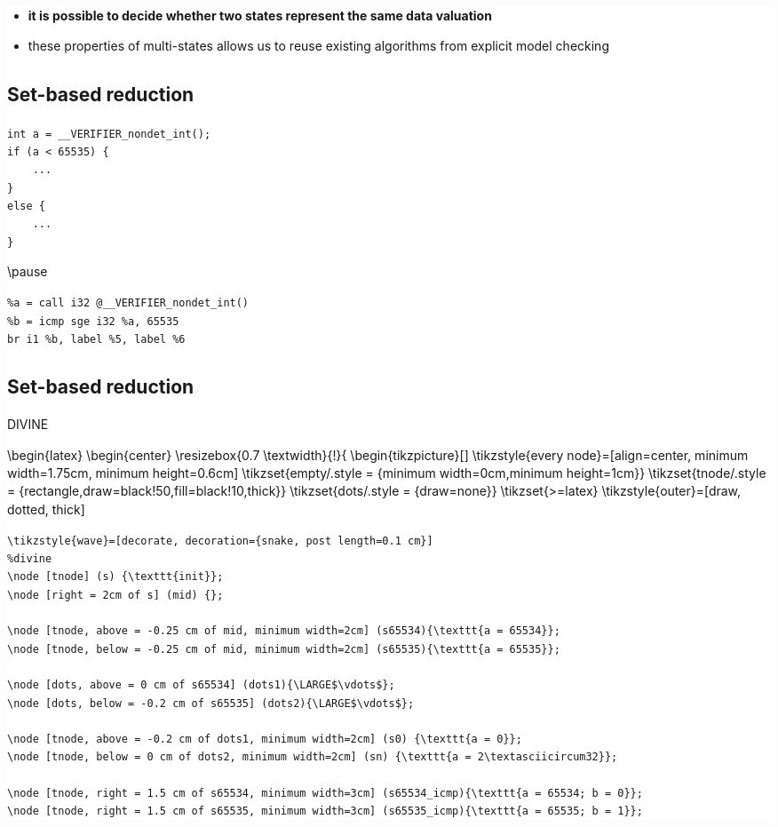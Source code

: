 - **it is possible to decide whether two states represent the same
  data valuation**
  
- these properties of multi-states allows us to reuse existing algorithms
  from explicit model checking

## Set-based reduction

    int a = __VERIFIER_nondet_int();
    if (a < 65535) {
        ...
    }
    else {
        ...
    }
        
\pause

    %a = call i32 @__VERIFIER_nondet_int()
    %b = icmp sge i32 %a, 65535
    br i1 %b, label %5, label %6
    
## Set-based reduction

DIVINE

\begin{latex}
\begin{center}
\resizebox{0.7 \textwidth}{!}{
\begin{tikzpicture}[]
    \tikzstyle{every node}=[align=center, minimum width=1.75cm, minimum height=0.6cm]
    \tikzset{empty/.style = {minimum width=0cm,minimum height=1cm}}
    \tikzset{tnode/.style = {rectangle,draw=black!50,fill=black!10,thick}}
    \tikzset{dots/.style = {draw=none}}
    \tikzset{>=latex}
    \tikzstyle{outer}=[draw, dotted, thick]
    
    \tikzstyle{wave}=[decorate, decoration={snake, post length=0.1 cm}]
    %divine
    \node [tnode] (s) {\texttt{init}};
    \node [right = 2cm of s] (mid) {};
    
    \node [tnode, above = -0.25 cm of mid, minimum width=2cm] (s65534){\texttt{a = 65534}};
    \node [tnode, below = -0.25 cm of mid, minimum width=2cm] (s65535){\texttt{a = 65535}};
    
    \node [dots, above = 0 cm of s65534] (dots1){\LARGE$\vdots$};
    \node [dots, below = -0.2 cm of s65535] (dots2){\LARGE$\vdots$};
    
    \node [tnode, above = -0.2 cm of dots1, minimum width=2cm] (s0) {\texttt{a = 0}};
    \node [tnode, below = 0 cm of dots2, minimum width=2cm] (sn) {\texttt{a = 2\textasciicircum32}};
    
    \node [tnode, right = 1.5 cm of s65534, minimum width=3cm] (s65534_icmp){\texttt{a = 65534; b = 0}};
    \node [tnode, right = 1.5 cm of s65535, minimum width=3cm] (s65535_icmp){\texttt{a = 65535; b = 1}};
    